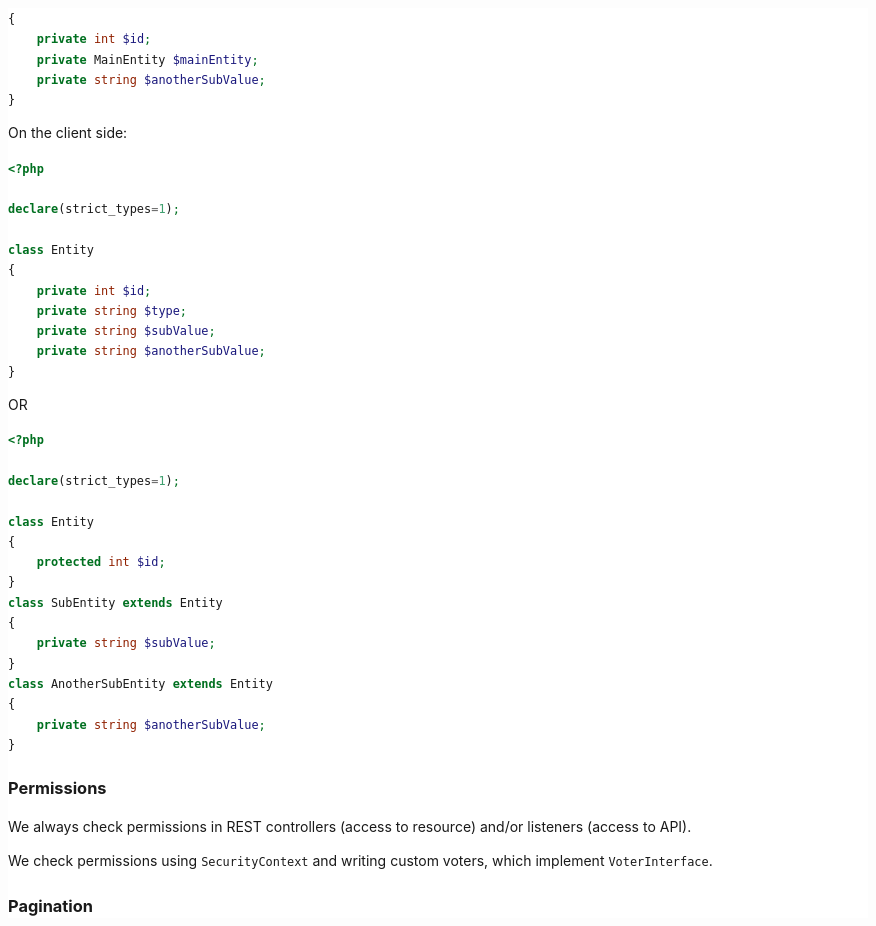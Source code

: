 ```php
{
    private int $id;
    private MainEntity $mainEntity;
    private string $anotherSubValue;
}
```

On the client side:

```php
<?php

declare(strict_types=1);

class Entity
{
    private int $id;
    private string $type;
    private string $subValue;
    private string $anotherSubValue;
}
```

OR

```php
<?php

declare(strict_types=1);

class Entity
{
    protected int $id;
}
class SubEntity extends Entity
{
    private string $subValue;
}
class AnotherSubEntity extends Entity
{
    private string $anotherSubValue;
}
```

### Permissions

We always check permissions in REST controllers (access to resource) and/or listeners (access to API).

We check permissions using `SecurityContext` and writing custom voters, which implement `VoterInterface`.

### Pagination
